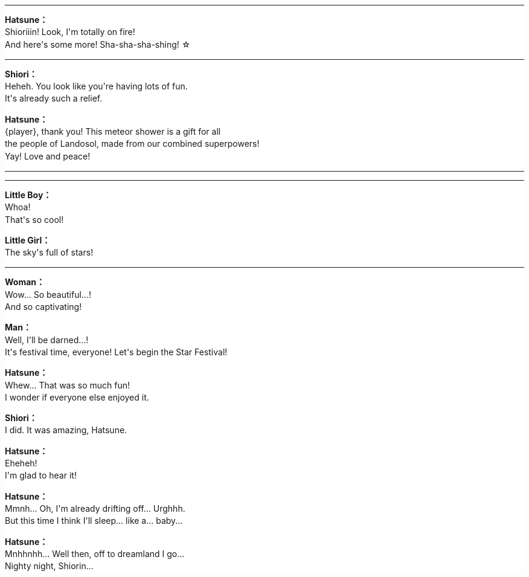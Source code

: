 
---  
  
**Hatsune：**  
Shioriiin! Look, I'm totally on fire!  
And here's some more! Sha-sha-sha-shing! ☆  
  

---  
  
**Shiori：**  
Heheh. You look like you're having lots of fun.  
It's already such a relief.  
  
**Hatsune：**  
{player}, thank you! This meteor shower is a gift for all  
the people of Landosol, made from our combined superpowers!  
Yay! Love and peace!  
  

---  
  

---  
  
**Little Boy：**  
Whoa!  
That's so cool!  
  
**Little Girl：**  
The sky's full of stars!  
  

---  
  
**Woman：**  
Wow... So beautiful...!  
And so captivating!  
  
**Man：**  
Well, I'll be darned...!  
It's festival time, everyone! Let's begin the Star Festival!  
  
**Hatsune：**  
Whew... That was so much fun!  
I wonder if everyone else enjoyed it.  
  
**Shiori：**  
I did. It was amazing, Hatsune.  
  
**Hatsune：**  
Eheheh!  
I'm glad to hear it!  
  
**Hatsune：**  
Mmnh... Oh, I'm already drifting off... Urghhh.  
But this time I think I'll sleep... like a... baby...  
  
**Hatsune：**  
Mnhhnhh... Well then, off to dreamland I go...  
Nighty night, Shiorin...  
  